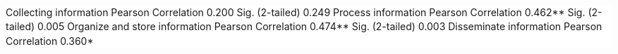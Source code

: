 </tr>

<tr>

<td rowspan="2">Collecting information</td>

<td>Pearson Correlation</td>

<td style="text-align:center;">0.200</td>

</tr>

<tr>

<td>Sig. (2-tailed)</td>

<td style="text-align:center;">0.249</td>

</tr>

<tr>

<td rowspan="2">Process information</td>

<td>Pearson Correlation</td>

<td style="text-align:center;">0.462**</td>

</tr>

<tr>

<td>Sig. (2-tailed)</td>

<td style="text-align:center;">0.005</td>

</tr>

<tr>

<td rowspan="2">Organize and store information</td>

<td>Pearson Correlation</td>

<td style="text-align:center;">0.474**</td>

</tr>

<tr>

<td>Sig. (2-tailed)</td>

<td style="text-align:center;">0.003</td>

</tr>

<tr>

<td rowspan="2">Disseminate information</td>

<td>Pearson Correlation</td>

<td style="text-align:center;">0.360*</td>

</tr>
